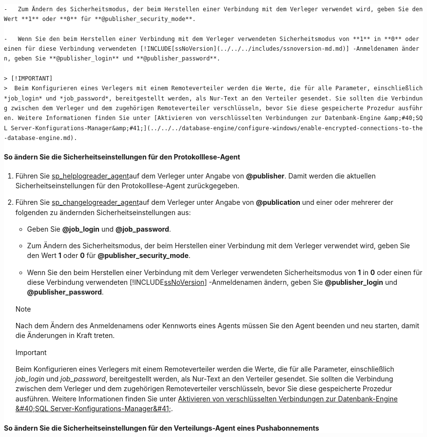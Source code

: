     -   Zum Ändern des Sicherheitsmodus, der beim Herstellen einer Verbindung mit dem Verleger verwendet wird, geben Sie den Wert **1** oder **0** für **@publisher_security_mode**.  
  
    -   Wenn Sie den beim Herstellen einer Verbindung mit dem Verleger verwendeten Sicherheitsmodus von **1** in **0** oder einen für diese Verbindung verwendeten [!INCLUDE[ssNoVersion](../../../includes/ssnoversion-md.md)] -Anmeldenamen ändern, geben Sie **@publisher_login** und **@publisher_password**.  
  
    > [!IMPORTANT]  
    >  Beim Konfigurieren eines Verlegers mit einem Remoteverteiler werden die Werte, die für alle Parameter, einschließlich *job_login* und *job_password*, bereitgestellt werden, als Nur-Text an den Verteiler gesendet. Sie sollten die Verbindung zwischen dem Verleger und dem zugehörigen Remoteverteiler verschlüsseln, bevor Sie diese gespeicherte Prozedur ausführen. Weitere Informationen finden Sie unter [Aktivieren von verschlüsselten Verbindungen zur Datenbank-Engine &amp;#40;SQL Server-Konfigurations-Manager&amp;#41;](../../../database-engine/configure-windows/enable-encrypted-connections-to-the-database-engine.md).  
  
#### <a name="to-change-security-settings-for-the-log-reader-agent"></a>So ändern Sie die Sicherheitseinstellungen für den Protokolllese-Agent  
  
1.  Führen Sie [sp_helplogreader_agent](/sql/relational-databases/system-stored-procedures/sp-helplogreader-agent-transact-sql)auf dem Verleger unter Angabe von **@publisher**. Damit werden die aktuellen Sicherheitseinstellungen für den Protokolllese-Agent zurückgegeben.  
  
2.  Führen Sie [sp_changelogreader_agent](/sql/relational-databases/system-stored-procedures/sp-changelogreader-agent-transact-sql)auf dem Verleger unter Angabe von **@publication** und einer oder mehrerer der folgenden zu ändernden Sicherheitseinstellungen aus:  
  
    -   Geben Sie **@job_login** und **@job_password**.  
  
    -   Zum Ändern des Sicherheitsmodus, der beim Herstellen einer Verbindung mit dem Verleger verwendet wird, geben Sie den Wert **1** oder **0** für **@publisher_security_mode**.  
  
    -   Wenn Sie den beim Herstellen einer Verbindung mit dem Verleger verwendeten Sicherheitsmodus von **1** in **0** oder einen für diese Verbindung verwendeten [!INCLUDE[ssNoVersion](../../../includes/ssnoversion-md.md)] -Anmeldenamen ändern, geben Sie **@publisher_login** und **@publisher_password**.  
  
    > [!NOTE]  
    >  Nach dem Ändern des Anmeldenamens oder Kennworts eines Agents müssen Sie den Agent beenden und neu starten, damit die Änderungen in Kraft treten.  
  
    > [!IMPORTANT]  
    >  Beim Konfigurieren eines Verlegers mit einem Remoteverteiler werden die Werte, die für alle Parameter, einschließlich *job_login* und *job_password*, bereitgestellt werden, als Nur-Text an den Verteiler gesendet. Sie sollten die Verbindung zwischen dem Verleger und dem zugehörigen Remoteverteiler verschlüsseln, bevor Sie diese gespeicherte Prozedur ausführen. Weitere Informationen finden Sie unter [Aktivieren von verschlüsselten Verbindungen zur Datenbank-Engine &amp;#40;SQL Server-Konfigurations-Manager&amp;#41;](../../../database-engine/configure-windows/enable-encrypted-connections-to-the-database-engine.md).  
  
#### <a name="to-change-security-settings-for-the-distribution-agent-for-a-push-subscription"></a>So ändern Sie die Sicherheitseinstellungen für den Verteilungs-Agent eines Pushabonnements  
  